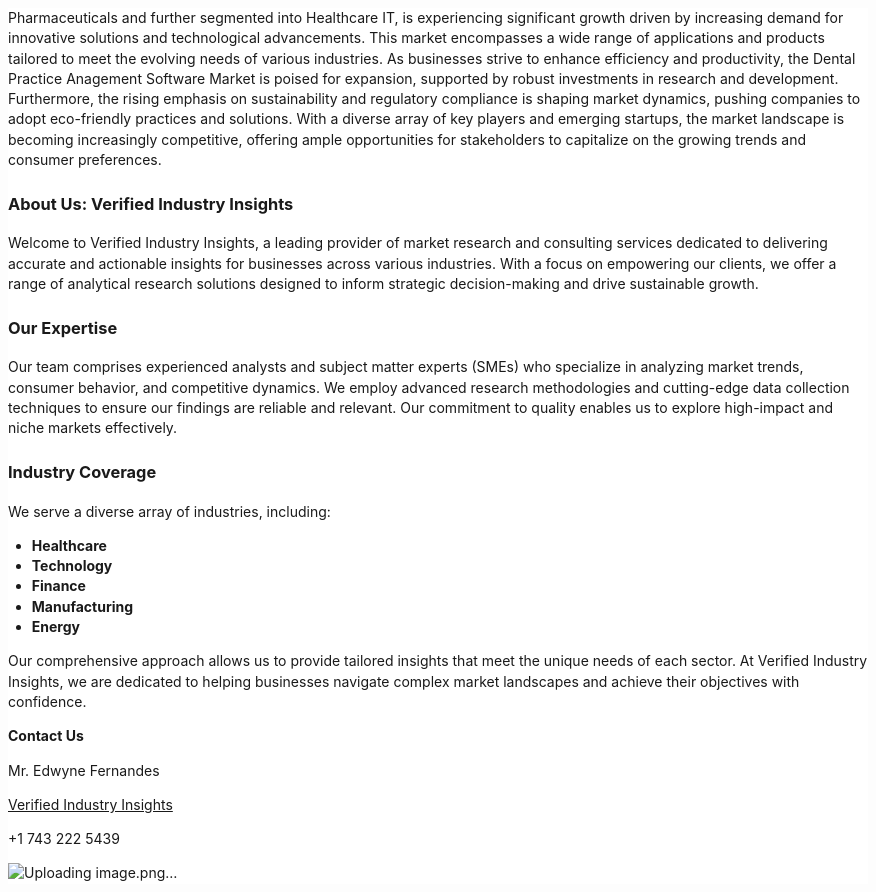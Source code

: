 Pharmaceuticals and further segmented into Healthcare IT, is experiencing significant growth driven by increasing demand for innovative solutions and technological advancements. This market encompasses a wide range of applications and products tailored to meet the evolving needs of various industries. As businesses strive to enhance efficiency and productivity, the Dental Practice Anagement Software Market is poised for expansion, supported by robust investments in research and development. Furthermore, the rising emphasis on sustainability and regulatory compliance is shaping market dynamics, pushing companies to adopt eco-friendly practices and solutions. With a diverse array of key players and emerging startups, the market landscape is becoming increasingly competitive, offering ample opportunities for stakeholders to capitalize on the growing trends and consumer preferences.</p><h3>About Us: Verified Industry Insights</h3><p>Welcome to Verified Industry Insights, a leading provider of market research and consulting services dedicated to delivering accurate and actionable insights for businesses across various industries. With a focus on empowering our clients, we offer a range of analytical research solutions designed to inform strategic decision-making and drive sustainable growth.</p><h3>Our Expertise</h3><p>Our team comprises experienced analysts and subject matter experts (SMEs) who specialize in analyzing market trends, consumer behavior, and competitive dynamics. We employ advanced research methodologies and cutting-edge data collection techniques to ensure our findings are reliable and relevant. Our commitment to quality enables us to explore high-impact and niche markets effectively.</p><h3>Industry Coverage</h3><p>We serve a diverse array of industries, including:</p><ul><li><strong>Healthcare</strong></li><li><strong>Technology</strong></li><li><strong>Finance</strong></li><li><strong>Manufacturing</strong></li><li><strong>Energy</strong></li></ul><p>Our comprehensive approach allows us to provide tailored insights that meet the unique needs of each sector. At Verified Industry Insights, we are dedicated to helping businesses navigate complex market landscapes and achieve their objectives with confidence.</p><p><strong>Contact Us</strong></p><p>Mr. Edwyne Fernandes</p><p><a href="https://www.verifiedindustryinsights.com/">Verified Industry Insights</a></p><p>+1 743 222 5439</p>
![Uploading image.png…]()
